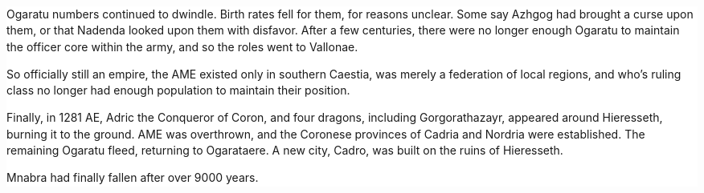 Ogaratu numbers continued to dwindle. Birth rates fell for them, for reasons unclear. Some say Azhgog had brought a curse upon them, or that Nadenda looked upon them with disfavor. After a few centuries, there were no longer enough Ogaratu to maintain the officer core within the army, and so the roles went to Vallonae.

So officially still an empire, the AME existed only in southern Caestia, was merely a federation of local regions, and who’s ruling class no longer had enough population to maintain their position.

Finally, in 1281 AE, Adric the Conqueror of Coron, and four dragons, including Gorgorathazayr, appeared around Hieresseth, burning it to the ground. AME was overthrown, and the Coronese provinces of Cadria and Nordria were established. The remaining Ogaratu fleed, returning to Ogarataere. A new city, Cadro, was built on the ruins of Hieresseth.

Mnabra had finally fallen after over 9000 years.
